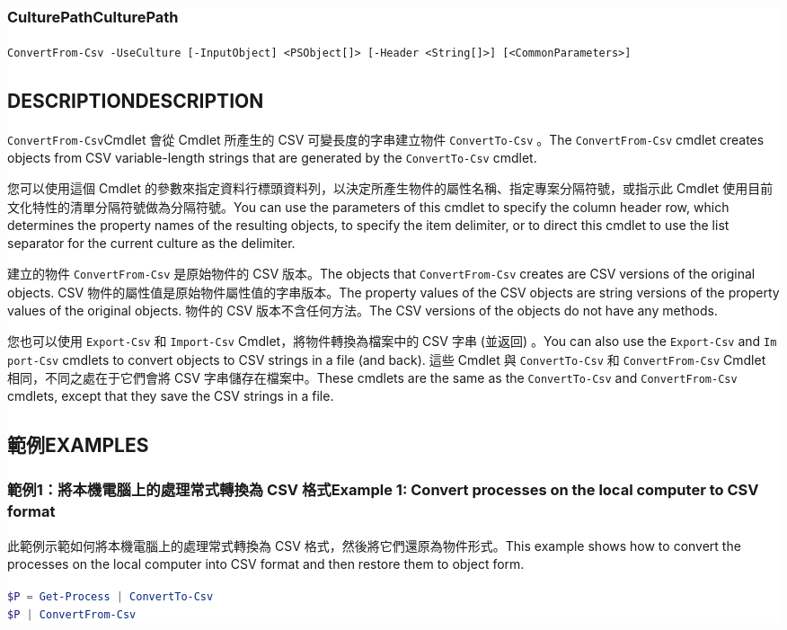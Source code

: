 ### <span data-ttu-id="f404d-109">CulturePath</span><span class="sxs-lookup"><span data-stu-id="f404d-109">CulturePath</span></span>

```
ConvertFrom-Csv -UseCulture [-InputObject] <PSObject[]> [-Header <String[]>] [<CommonParameters>]
```

## <span data-ttu-id="f404d-110">DESCRIPTION</span><span class="sxs-lookup"><span data-stu-id="f404d-110">DESCRIPTION</span></span>

<span data-ttu-id="f404d-111">`ConvertFrom-Csv`Cmdlet 會從 Cmdlet 所產生的 CSV 可變長度的字串建立物件 `ConvertTo-Csv` 。</span><span class="sxs-lookup"><span data-stu-id="f404d-111">The `ConvertFrom-Csv` cmdlet creates objects from CSV variable-length strings that are generated by the `ConvertTo-Csv` cmdlet.</span></span>

<span data-ttu-id="f404d-112">您可以使用這個 Cmdlet 的參數來指定資料行標頭資料列，以決定所產生物件的屬性名稱、指定專案分隔符號，或指示此 Cmdlet 使用目前文化特性的清單分隔符號做為分隔符號。</span><span class="sxs-lookup"><span data-stu-id="f404d-112">You can use the parameters of this cmdlet to specify the column header row, which determines the property names of the resulting objects, to specify the item delimiter, or to direct this cmdlet to use the list separator for the current culture as the delimiter.</span></span>

<span data-ttu-id="f404d-113">建立的物件 `ConvertFrom-Csv` 是原始物件的 CSV 版本。</span><span class="sxs-lookup"><span data-stu-id="f404d-113">The objects that `ConvertFrom-Csv` creates are CSV versions of the original objects.</span></span> <span data-ttu-id="f404d-114">CSV 物件的屬性值是原始物件屬性值的字串版本。</span><span class="sxs-lookup"><span data-stu-id="f404d-114">The property values of the CSV objects are string versions of the property values of the original objects.</span></span> <span data-ttu-id="f404d-115">物件的 CSV 版本不含任何方法。</span><span class="sxs-lookup"><span data-stu-id="f404d-115">The CSV versions of the objects do not have any methods.</span></span>

<span data-ttu-id="f404d-116">您也可以使用 `Export-Csv` 和 `Import-Csv` Cmdlet，將物件轉換為檔案中的 CSV 字串 (並返回) 。</span><span class="sxs-lookup"><span data-stu-id="f404d-116">You can also use the `Export-Csv` and `Import-Csv` cmdlets to convert objects to CSV strings in a file (and back).</span></span> <span data-ttu-id="f404d-117">這些 Cmdlet 與 `ConvertTo-Csv` 和 `ConvertFrom-Csv` Cmdlet 相同，不同之處在于它們會將 CSV 字串儲存在檔案中。</span><span class="sxs-lookup"><span data-stu-id="f404d-117">These cmdlets are the same as the `ConvertTo-Csv` and `ConvertFrom-Csv` cmdlets, except that they save the CSV strings in a file.</span></span>

## <span data-ttu-id="f404d-118">範例</span><span class="sxs-lookup"><span data-stu-id="f404d-118">EXAMPLES</span></span>

### <span data-ttu-id="f404d-119">範例1：將本機電腦上的處理常式轉換為 CSV 格式</span><span class="sxs-lookup"><span data-stu-id="f404d-119">Example 1: Convert processes on the local computer to CSV format</span></span>

<span data-ttu-id="f404d-120">此範例示範如何將本機電腦上的處理常式轉換為 CSV 格式，然後將它們還原為物件形式。</span><span class="sxs-lookup"><span data-stu-id="f404d-120">This example shows how to convert the processes on the local computer into CSV format and then restore them to object form.</span></span>

```powershell
$P = Get-Process | ConvertTo-Csv
$P | ConvertFrom-Csv
```
